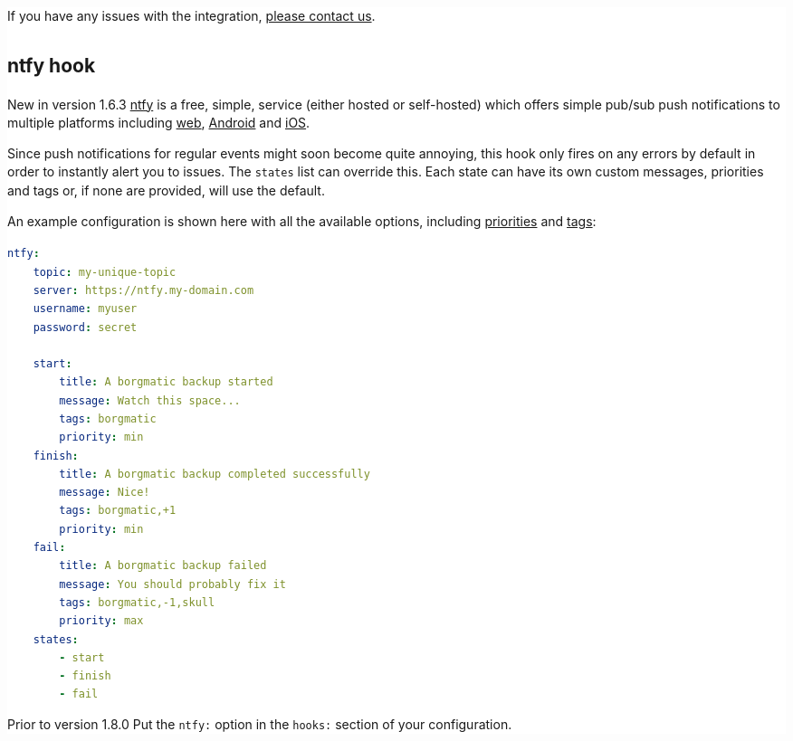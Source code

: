 If you have any issues with the integration, [please contact
us](https://torsion.org/borgmatic/#support-and-contributing).


## ntfy hook

<span class="minilink minilink-addedin">New in version 1.6.3</span>
[ntfy](https://ntfy.sh) is a free, simple, service (either hosted or
self-hosted) which offers simple pub/sub push notifications to multiple
platforms including [web](https://ntfy.sh/stats),
[Android](https://play.google.com/store/apps/details?id=io.heckel.ntfy) and
[iOS](https://apps.apple.com/us/app/ntfy/id1625396347).

Since push notifications for regular events might soon become quite annoying,
this hook only fires on any errors by default in order to instantly alert you
to issues. The `states` list can override this. Each state can have its own
custom messages, priorities and tags or, if none are provided, will use the
default.

An example configuration is shown here with all the available options,
including [priorities](https://ntfy.sh/docs/publish/#message-priority) and
[tags](https://ntfy.sh/docs/publish/#tags-emojis):

```yaml
ntfy:
    topic: my-unique-topic
    server: https://ntfy.my-domain.com
    username: myuser
    password: secret

    start:
        title: A borgmatic backup started
        message: Watch this space...
        tags: borgmatic
        priority: min
    finish:
        title: A borgmatic backup completed successfully
        message: Nice!
        tags: borgmatic,+1
        priority: min
    fail:
        title: A borgmatic backup failed
        message: You should probably fix it
        tags: borgmatic,-1,skull
        priority: max
    states:
        - start
        - finish
        - fail
```

<span class="minilink minilink-addedin">Prior to version 1.8.0</span> Put
the `ntfy:` option in the `hooks:` section of your configuration.

